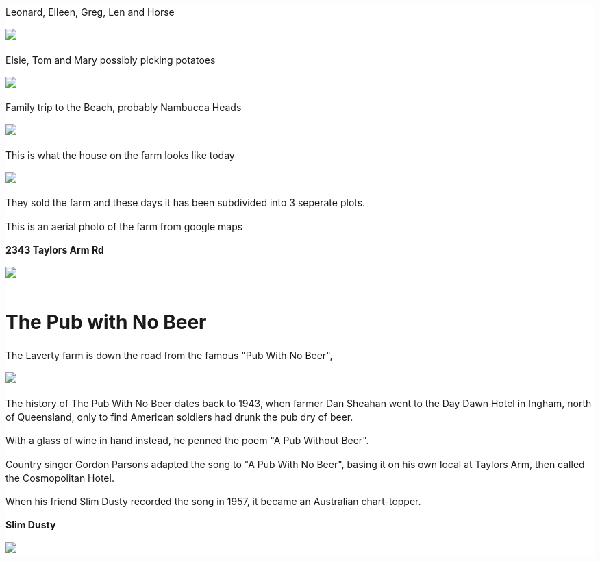 <div style="page-break-after: always;"></div>

Leonard, Eileen, Greg, Len and Horse

<img src="photos/laverty-farm-Dad-Eileen-Greg-Len.jpg">

<div style="page-break-after: always;"></div>

Elsie, Tom and Mary possibly picking potatoes

<img src="photos/laverty-farm-MumLaverty-Tom-Mary.jpg">

<div style="page-break-after: always;"></div>

Family trip to the Beach, probably Nambucca Heads

<img src="photos/leonard-greg-len-eileen-elsie.jpg">

<div style="page-break-after: always;"></div>

This is what the house on the farm looks like today

<img src="photos/laverty_farm.jpg">

They sold the farm and these days it has been subdivided into 3 seperate plots.

<div style="page-break-after: always;"></div>

This is an aerial photo of the farm from google maps

<b>2343 Taylors Arm Rd</b>

<img src="photos/laverty-farm-google-maps.png">

<div style="page-break-after: always;"></div>

# The Pub with No Beer

The Laverty farm is down the road from the famous "Pub With No Beer",

<img src="photos/taylors-arm-pub-with-no-beer.jpg">

The history of The Pub With No Beer dates back to 1943, when farmer Dan Sheahan went to the Day Dawn Hotel in Ingham, north of Queensland, only to find American soldiers had drunk the pub dry of beer.

With a glass of wine in hand instead, he penned the poem "A Pub Without Beer".

Country singer Gordon Parsons adapted the song to "A Pub With No Beer", basing it on his own local at Taylors Arm, then called the Cosmopolitan Hotel.

<div style="page-break-after: always;"></div>

When his friend Slim Dusty recorded the song in 1957, it became an Australian chart-topper.

<b>Slim Dusty</b>

<img src="photos/slim-dusty-pub-with-no-beer.jpg">
